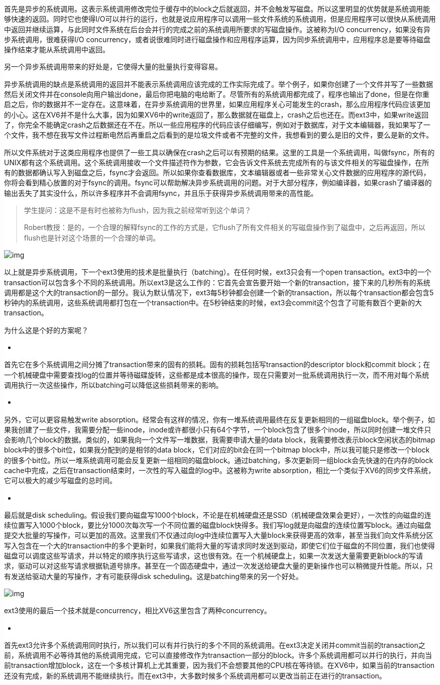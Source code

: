 首先是异步的系统调用。这表示系统调用修改完位于缓存中的block之后就返回，并不会触发写磁盘。所以这里明显的优势就是系统调用能够快速的返回。同时它也使得I/O可以并行的运行，也就是说应用程序可以调用一些文件系统的系统调用，但是应用程序可以很快从系统调用中返回并继续运算，与此同时文件系统在后台会并行的完成之前的系统调用所要求的写磁盘操作。这被称为I/O concurrency，如果没有异步系统调用，很难获得I/O concurrency，或者说很难同时进行磁盘操作和应用程序运算，因为同步系统调用中，应用程序总是要等待磁盘操作结束才能从系统调用中返回。

另一个异步系统调用带来的好处是，它使得大量的批量执行变得容易。

异步系统调用的缺点是系统调用的返回并不能表示系统调用应该完成的工作实际完成了。举个例子，如果你创建了一个文件并写了一些数据然后关闭文件并在console向用户输出done，最后你把电脑的电给断了。尽管所有的系统调用都完成了，程序也输出了done，但是在你重启之后，你的数据并不一定存在。这意味着，在异步系统调用的世界里，如果应用程序关心可能发生的crash，那么应用程序代码应该更加的小心。这在XV6并不是什么大事，因为如果XV6中的write返回了，那么数据就在磁盘上，crash之后也还在。而ext3中，如果write返回了，你完全不能确定crash之后数据还在不在。所以一些应用程序的代码应该仔细编写，例如对于数据库，对于文本编辑器，我如果写了一个文件，我不想在我写文件过程断电然后再重启之后看到的是垃圾文件或者不完整的文件，我想看到的要么是旧的文件，要么是新的文件。

所以文件系统对于这类应用程序也提供了一些工具以确保在crash之后可以有预期的结果。这里的工具是一个系统调用，叫做fsync，所有的UNIX都有这个系统调用。这个系统调用接收一个文件描述符作为参数，它会告诉文件系统去完成所有的与该文件相关的写磁盘操作，在所有的数据都确认写入到磁盘之后，fsync才会返回。所以如果你查看数据库，文本编辑器或者一些非常关心文件数据的应用程序的源代码，你将会看到精心放置的对于fsync的调用。fsync可以帮助解决异步系统调用的问题。对于大部分程序，例如编译器，如果crash了编译器的输出丢失了其实没什么，所以许多程序并不会调用fsync，并且乐于获得异步系统调用带来的高性能。

> 学生提问：这是不是有时也被称为flush，因为我之前经常听到这个单词？
>
> Robert教授：是的，一个合理的解释fsync的工作的方式是，它flush了所有文件相关的写磁盘操作到了磁盘中，之后再返回，所以flush也是针对这个场景的一个合理的单词。

![img](https://906337931-files.gitbook.io/~/files/v0/b/gitbook-28427.appspot.com/o/assets%2F-MHZoT2b_bcLghjAOPsJ%2F-MT66ObFz9yro09pElsP%2F-MT8XPc9_W3pmp6sD8Gv%2Fimage.png?alt=media&token=a476cddd-b786-4add-95e0-6bee3a2eeca4)

以上就是异步系统调用，下一个ext3使用的技术是批量执行（batching）。在任何时候，ext3只会有一个open transaction。ext3中的一个transaction可以包含多个不同的系统调用。所以ext3是这么工作的：它首先会宣告要开始一个新的transaction，接下来的几秒所有的系统调用都是这个大的transaction的一部分。我认为默认情况下，ext3每5秒钟都会创建一个新的transaction，所以每个transaction都会包含5秒钟内的系统调用，这些系统调用都打包在一个transaction中。在5秒钟结束的时候，ext3会commit这个包含了可能有数百个更新的大transaction。

为什么这是个好的方案呢？

- 

  首先它在多个系统调用之间分摊了transaction带来的固有的损耗。固有的损耗包括写transaction的descriptor block和commit block；在一个机械硬盘中需要查找log的位置并等待磁碟旋转，这些都是成本很高的操作，现在只需要对一批系统调用执行一次，而不用对每个系统调用执行一次这些操作，所以batching可以降低这些损耗带来的影响。

- 

  另外，它可以更容易触发write absorption。经常会有这样的情况，你有一堆系统调用最终在反复更新相同的一组磁盘block。举个例子，如果我创建了一些文件，我需要分配一些inode，inode或许都很小只有64个字节，一个block包含了很多个inode，所以同时创建一堆文件只会影响几个block的数据。类似的，如果我向一个文件写一堆数据，我需要申请大量的data block，我需要修改表示block空闲状态的bitmap block中的很多个bit位，如果我分配到的是相邻的data block，它们对应的bit会在同一个bitmap block中，所以我可能只是修改一个block的很多个bit位。所以一堆系统调用可能会反复更新一组相同的磁盘block。通过batching，多次更新同一组block会先快速的在内存的block cache中完成，之后在transaction结束时，一次性的写入磁盘的log中。这被称为write absorption，相比一个类似于XV6的同步文件系统，它可以极大的减少写磁盘的总时间。

- 

  最后就是disk scheduling。假设我们要向磁盘写1000个block，不论是在机械硬盘还是SSD（机械硬盘效果会更好），一次性的向磁盘的连续位置写入1000个block，要比分1000次每次写一个不同位置的磁盘block快得多。我们写log就是向磁盘的连续位置写block。通过向磁盘提交大批量的写操作，可以更加的高效。这里我们不仅通过向log中连续位置写入大量block来获得更高的效率，甚至当我们向文件系统分区写入包含在一个大的transaction中的多个更新时，如果我们能将大量的写请求同时发送到驱动，即使它们位于磁盘的不同位置，我们也使得磁盘可以调度这些写请求，并以特定的顺序执行这些写请求，这也很有效。在一个机械硬盘上，如果一次发送大量需要更新block的写请求，驱动可以对这些写请求根据轨道号排序。甚至在一个固态硬盘中，通过一次发送给硬盘大量的更新操作也可以稍微提升性能。所以，只有发送给驱动大量的写操作，才有可能获得disk scheduling。这是batching带来的另一个好处。

![img](https://906337931-files.gitbook.io/~/files/v0/b/gitbook-28427.appspot.com/o/assets%2F-MHZoT2b_bcLghjAOPsJ%2F-MTDgIWuzJ2VtLSmGw3y%2F-MTFOrBcbc3bXzRDhXMQ%2Fimage.png?alt=media&token=355b4e3c-46a6-4a0f-bbe4-8aca38a3ac0c)

ext3使用的最后一个技术就是concurrency，相比XV6这里包含了两种concurrency。

- 

  首先ext3允许多个系统调用同时执行，所以我们可以有并行执行的多个不同的系统调用。在ext3决定关闭并commit当前的transaction之前，系统调用不必等待其他的系统调用完成，它可以直接修改作为transaction一部分的block。许多个系统调用都可以并行的执行，并向当前transaction增加block，这在一个多核计算机上尤其重要，因为我们不会想要其他的CPU核在等待锁。在XV6中，如果当前的transaction还没有完成，新的系统调用不能继续执行。而在ext3中，大多数时候多个系统调用都可以更改当前正在进行的transaction。
